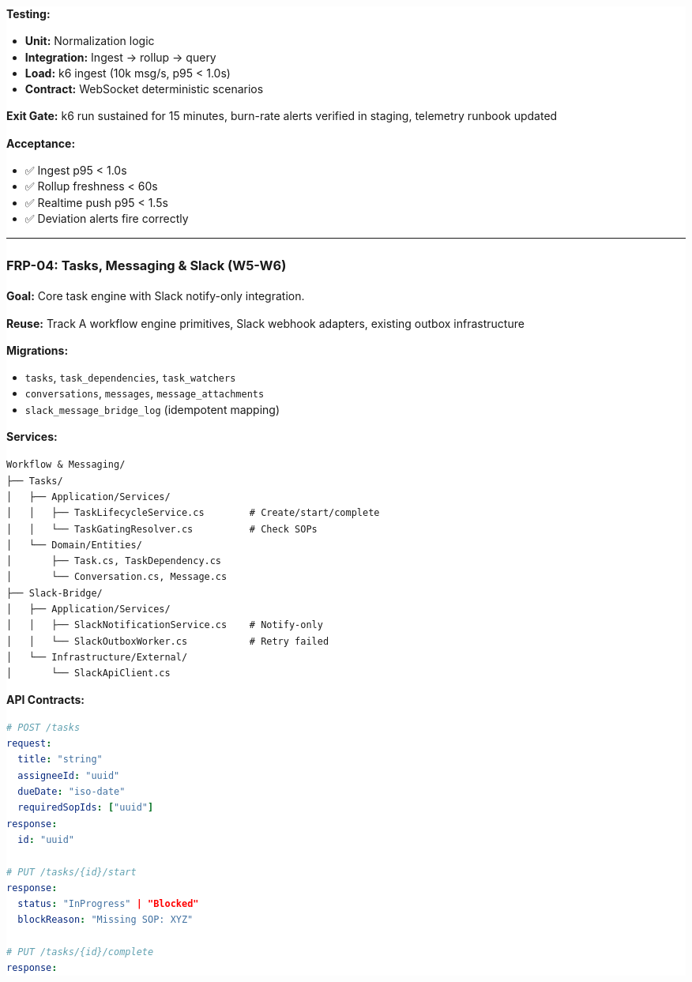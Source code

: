 **Testing:**

- **Unit:** Normalization logic
- **Integration:** Ingest → rollup → query
- **Load:** k6 ingest (10k msg/s, p95 < 1.0s)
- **Contract:** WebSocket deterministic scenarios

**Exit Gate:** k6 run sustained for 15 minutes, burn-rate alerts verified in staging, telemetry runbook updated

**Acceptance:**

- ✅ Ingest p95 < 1.0s
- ✅ Rollup freshness < 60s
- ✅ Realtime push p95 < 1.5s
- ✅ Deviation alerts fire correctly

---

### FRP-04: Tasks, Messaging & Slack (W5-W6)

**Goal:** Core task engine with Slack notify-only integration.

**Reuse:** Track A workflow engine primitives, Slack webhook adapters, existing outbox infrastructure

**Migrations:**

- `tasks`, `task_dependencies`, `task_watchers`
- `conversations`, `messages`, `message_attachments`
- `slack_message_bridge_log` (idempotent mapping)

**Services:**

```
Workflow & Messaging/
├── Tasks/
│   ├── Application/Services/
│   │   ├── TaskLifecycleService.cs        # Create/start/complete
│   │   └── TaskGatingResolver.cs          # Check SOPs
│   └── Domain/Entities/
│       ├── Task.cs, TaskDependency.cs
│       └── Conversation.cs, Message.cs
├── Slack-Bridge/
│   ├── Application/Services/
│   │   ├── SlackNotificationService.cs    # Notify-only
│   │   └── SlackOutboxWorker.cs           # Retry failed
│   └── Infrastructure/External/
│       └── SlackApiClient.cs
```

**API Contracts:**

```yaml
# POST /tasks
request:
  title: "string"
  assigneeId: "uuid"
  dueDate: "iso-date"
  requiredSopIds: ["uuid"]
response:
  id: "uuid"

# PUT /tasks/{id}/start
response:
  status: "InProgress" | "Blocked"
  blockReason: "Missing SOP: XYZ"

# PUT /tasks/{id}/complete
response:
```